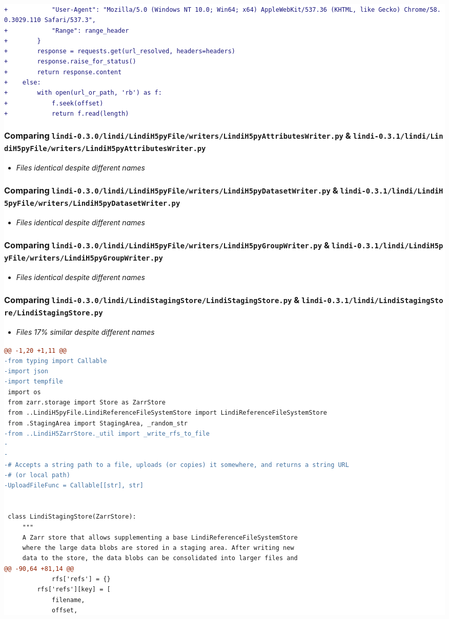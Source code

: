 ```diff
+            "User-Agent": "Mozilla/5.0 (Windows NT 10.0; Win64; x64) AppleWebKit/537.36 (KHTML, like Gecko) Chrome/58.0.3029.110 Safari/537.3",
+            "Range": range_header
+        }
+        response = requests.get(url_resolved, headers=headers)
+        response.raise_for_status()
+        return response.content
+    else:
+        with open(url_or_path, 'rb') as f:
+            f.seek(offset)
+            return f.read(length)
```

### Comparing `lindi-0.3.0/lindi/LindiH5pyFile/writers/LindiH5pyAttributesWriter.py` & `lindi-0.3.1/lindi/LindiH5pyFile/writers/LindiH5pyAttributesWriter.py`

 * *Files identical despite different names*

### Comparing `lindi-0.3.0/lindi/LindiH5pyFile/writers/LindiH5pyDatasetWriter.py` & `lindi-0.3.1/lindi/LindiH5pyFile/writers/LindiH5pyDatasetWriter.py`

 * *Files identical despite different names*

### Comparing `lindi-0.3.0/lindi/LindiH5pyFile/writers/LindiH5pyGroupWriter.py` & `lindi-0.3.1/lindi/LindiH5pyFile/writers/LindiH5pyGroupWriter.py`

 * *Files identical despite different names*

### Comparing `lindi-0.3.0/lindi/LindiStagingStore/LindiStagingStore.py` & `lindi-0.3.1/lindi/LindiStagingStore/LindiStagingStore.py`

 * *Files 17% similar despite different names*

```diff
@@ -1,20 +1,11 @@
-from typing import Callable
-import json
-import tempfile
 import os
 from zarr.storage import Store as ZarrStore
 from ..LindiH5pyFile.LindiReferenceFileSystemStore import LindiReferenceFileSystemStore
 from .StagingArea import StagingArea, _random_str
-from ..LindiH5ZarrStore._util import _write_rfs_to_file
-
-
-# Accepts a string path to a file, uploads (or copies) it somewhere, and returns a string URL
-# (or local path)
-UploadFileFunc = Callable[[str], str]
 
 
 class LindiStagingStore(ZarrStore):
     """
     A Zarr store that allows supplementing a base LindiReferenceFileSystemStore
     where the large data blobs are stored in a staging area. After writing new
     data to the store, the data blobs can be consolidated into larger files and
@@ -90,64 +81,14 @@
             rfs['refs'] = {}
         rfs['refs'][key] = [
             filename,
             offset,
```
